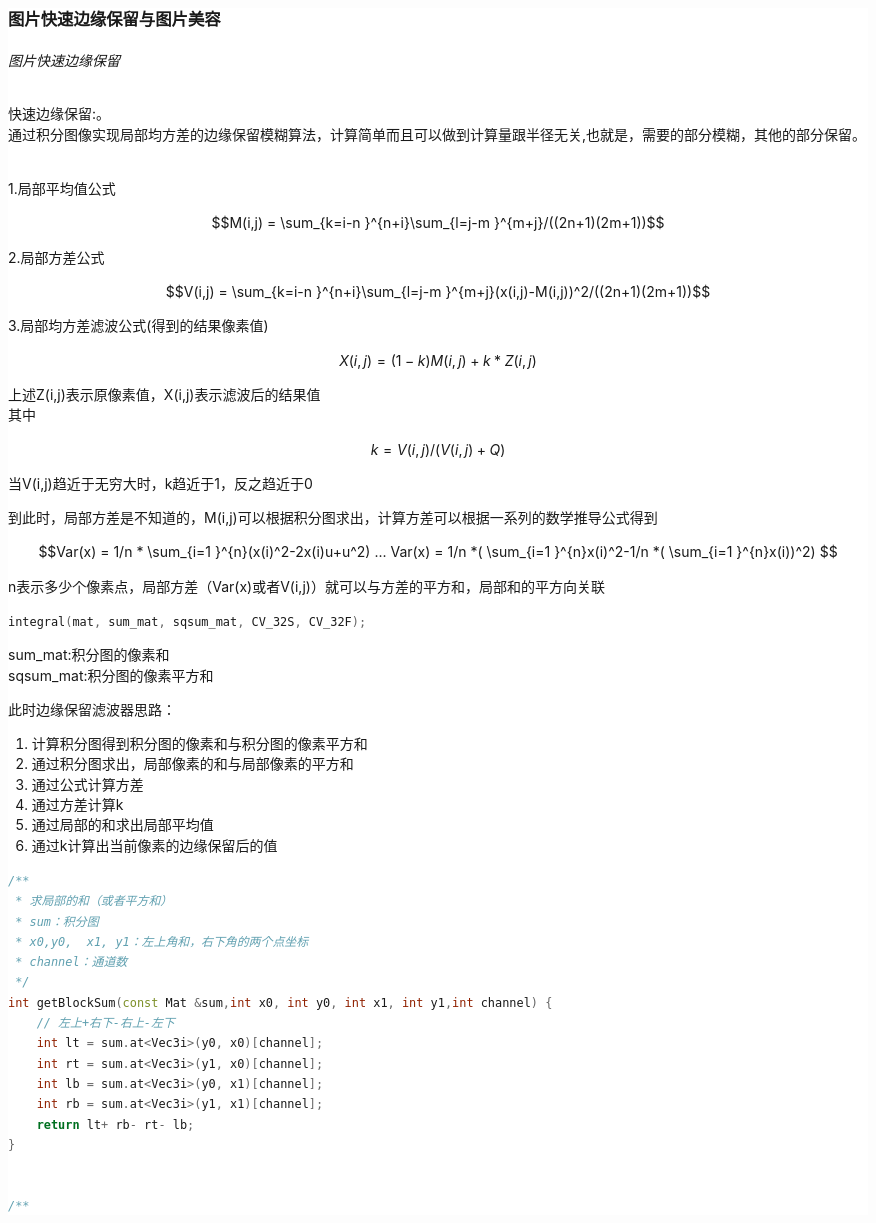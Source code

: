 ### 图片快速边缘保留与图片美容
###### 图片快速边缘保留
快速边缘保留:。</br>
通过积分图像实现局部均方差的边缘保留模糊算法，计算简单而且可以做到计算量跟半径无关,也就是，需要的部分模糊，其他的部分保留。</br></br>

1.局部平均值公式
```math
M(i,j) = \sum_{k=i-n }^{n+i}\sum_{l=j-m }^{m+j}/((2n+1)(2m+1))
```
2.局部方差公式
```math
V(i,j) = \sum_{k=i-n }^{n+i}\sum_{l=j-m }^{m+j}(x(i,j)-M(i,j))^2/((2n+1)(2m+1))
```
3.局部均方差滤波公式(得到的结果像素值)
```math
X(i,j) = (1-k)M(i,j)+k*Z(i,j)
```
上述Z(i,j)表示原像素值，X(i,j)表示滤波后的结果值</br>
其中
```math
k=V(i,j)/(V(i,j)+Q)
```
当V(i,j)趋近于无穷大时，k趋近于1，反之趋近于0</br>

到此时，局部方差是不知道的，M(i,j)可以根据积分图求出，计算方差可以根据一系列的数学推导公式得到
```math
Var(x) = 1/n * \sum_{i=1 }^{n}(x(i)^2-2x(i)u+u^2)

...

Var(x) = 1/n *( \sum_{i=1 }^{n}x(i)^2-1/n *( \sum_{i=1 }^{n}x(i))^2)

```

n表示多少个像素点，局部方差（Var(x)或者V(i,j)）就可以与方差的平方和，局部和的平方向关联
```c++
integral(mat, sum_mat, sqsum_mat, CV_32S, CV_32F);
```
sum_mat:积分图的像素和</br>
sqsum_mat:积分图的像素平方和</br>

此时边缘保留滤波器思路：</br>
1. 计算积分图得到积分图的像素和与积分图的像素平方和
2. 通过积分图求出，局部像素的和与局部像素的平方和
3. 通过公式计算方差
4. 通过方差计算k
5. 通过局部的和求出局部平均值
6. 通过k计算出当前像素的边缘保留后的值

```c++
/**
 * 求局部的和（或者平方和）
 * sum：积分图
 * x0,y0,  x1, y1：左上角和，右下角的两个点坐标
 * channel：通道数
 */
int getBlockSum(const Mat &sum,int x0, int y0, int x1, int y1,int channel) {
	// 左上+右下-右上-左下
	int lt = sum.at<Vec3i>(y0, x0)[channel];
	int rt = sum.at<Vec3i>(y1, x0)[channel];
	int lb = sum.at<Vec3i>(y0, x1)[channel];
	int rb = sum.at<Vec3i>(y1, x1)[channel];
	return lt+ rb- rt- lb;
}


/**
```